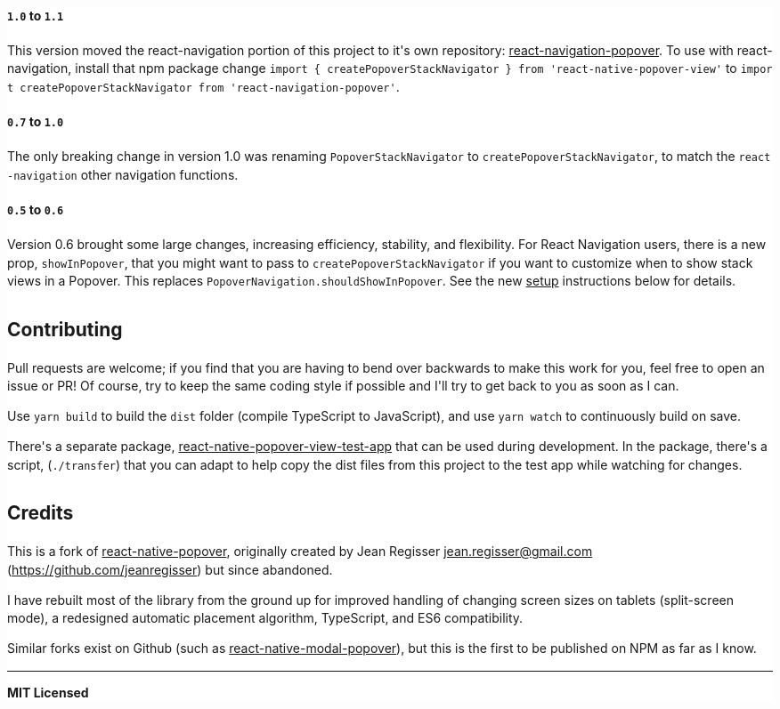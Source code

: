 #### `1.0` to `1.1`

This version moved the react-navigation portion of this project to it's own repository: [react-navigation-popover](https://github.com/SteffeyDev/react-navigation-popover).
To use with react-navigation, install that npm package change `import { createPopoverStackNavigator } from 'react-native-popover-view'` to `import createPopoverStackNavigator from 'react-navigation-popover'`.

#### `0.7` to `1.0`

The only breaking change in version 1.0 was renaming `PopoverStackNavigator` to `createPopoverStackNavigator`, to match the `react-navigation` other navigation functions.

#### `0.5` to `0.6`

Version 0.6 brought some large changes, increasing efficiency, stability, and flexibility.  For React Navigation users, there is a new prop, `showInPopover`, that you might want to pass to `createPopoverStackNavigator` if you want to customize when to show stack views in a Popover.  This replaces `PopoverNavigation.shouldShowInPopover`. See the new [setup](#setup) instructions below for details.

## <a name="contributing">Contributing

Pull requests are welcome; if you find that you are having to bend over backwards to make this work for you, feel free to open an issue or PR!  Of course, try to keep the same coding style if possible and I'll try to get back to you as soon as I can.

Use `yarn build` to build the `dist` folder (compile TypeScript to JavaScript), and use `yarn watch` to continuously build on save.

There's a separate package, [react-native-popover-view-test-app](https://github.com/SteffeyDev/react-native-popover-view-test-app) that can be used during development. In the package, there's a script, (`./transfer`) that you can adapt to help copy the dist files from this project to the test app while watching for changes.

## <a name="credits"/>Credits

This is a fork of [react-native-popover](https://github.com/jeanregisser/react-native-popover), originally created by Jean Regisser <jean.regisser@gmail.com> (https://github.com/jeanregisser) but since abandoned.

I have rebuilt most of the library from the ground up for improved handling of changing screen sizes on tablets (split-screen mode), a redesigned automatic placement algorithm, TypeScript, and ES6 compatibility.

Similar forks exist on Github (such as [react-native-modal-popover](https://github.com/doomsower/react-native-modal-popover)), but this is the first to be published on NPM as far as I know.

---

**MIT Licensed**

